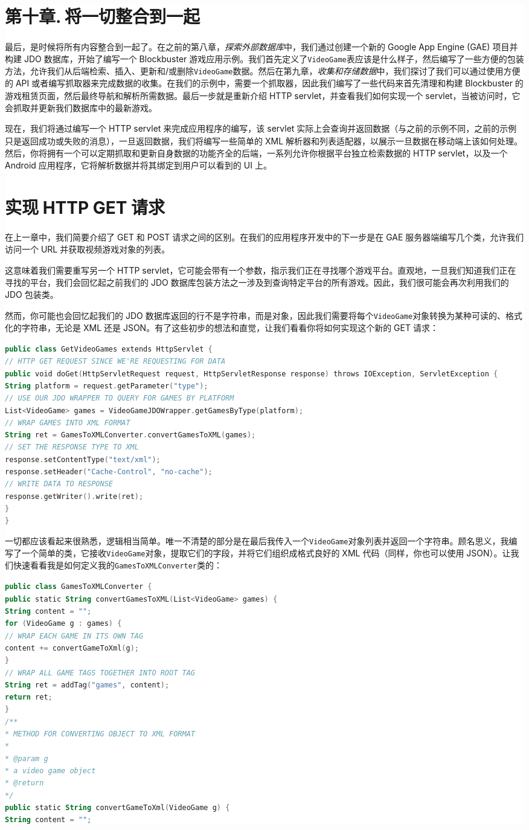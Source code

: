 # 第十章. 将一切整合到一起

最后，是时候将所有内容整合到一起了。在之前的第八章，*探索外部数据库*中，我们通过创建一个新的 Google App Engine (GAE) 项目并构建 JDO 数据库，开始了编写一个 Blockbuster 游戏应用示例。我们首先定义了`VideoGame`表应该是什么样子，然后编写了一些方便的包装方法，允许我们从后端检索、插入、更新和/或删除`VideoGame`数据。然后在第九章，*收集和存储数据*中，我们探讨了我们可以通过使用方便的 API 或者编写抓取器来完成数据的收集。在我们的示例中，需要一个抓取器，因此我们编写了一些代码来首先清理和构建 Blockbuster 的游戏租赁页面，然后最终导航和解析所需数据。最后一步就是重新介绍 HTTP servlet，并查看我们如何实现一个 servlet，当被访问时，它会抓取并更新我们数据库中的最新游戏。

现在，我们将通过编写一个 HTTP servlet 来完成应用程序的编写，该 servlet 实际上会查询并返回数据（与之前的示例不同，之前的示例只是返回成功或失败的消息），一旦返回数据，我们将编写一些简单的 XML 解析器和列表适配器，以展示一旦数据在移动端上该如何处理。然后，你将拥有一个可以定期抓取和更新自身数据的功能齐全的后端，一系列允许你根据平台独立检索数据的 HTTP servlet，以及一个 Android 应用程序，它将解析数据并将其绑定到用户可以看到的 UI 上。

# 实现 HTTP GET 请求

在上一章中，我们简要介绍了 GET 和 POST 请求之间的区别。在我们的应用程序开发中的下一步是在 GAE 服务器端编写几个类，允许我们访问一个 URL 并获取视频游戏对象的列表。

这意味着我们需要重写另一个 HTTP servlet，它可能会带有一个参数，指示我们正在寻找哪个游戏平台。直观地，一旦我们知道我们正在寻找的平台，我们会回忆起之前我们的 JDO 数据库包装方法之一涉及到查询特定平台的所有游戏。因此，我们很可能会再次利用我们的 JDO 包装类。

然而，你可能也会回忆起我们的 JDO 数据库返回的行不是字符串，而是对象，因此我们需要将每个`VideoGame`对象转换为某种可读的、格式化的字符串，无论是 XML 还是 JSON。有了这些初步的想法和直觉，让我们看看你将如何实现这个新的 GET 请求：

```kt
public class GetVideoGames extends HttpServlet {
// HTTP GET REQUEST SINCE WE'RE REQUESTING FOR DATA
public void doGet(HttpServletRequest request, HttpServletResponse response) throws IOException, ServletException {
String platform = request.getParameter("type");
// USE OUR JDO WRAPPER TO QUERY FOR GAMES BY PLATFORM
List<VideoGame> games = VideoGameJDOWrapper.getGamesByType(platform);
// WRAP GAMES INTO XML FORMAT
String ret = GamesToXMLConverter.convertGamesToXML(games);
// SET THE RESPONSE TYPE TO XML
response.setContentType("text/xml");
response.setHeader("Cache-Control", "no-cache");
// WRITE DATA TO RESPONSE
response.getWriter().write(ret);
}
}

```

一切都应该看起来很熟悉，逻辑相当简单。唯一不清楚的部分是在最后我传入一个`VideoGame`对象列表并返回一个字符串。顾名思义，我编写了一个简单的类，它接收`VideoGame`对象，提取它们的字段，并将它们组织成格式良好的 XML 代码（同样，你也可以使用 JSON）。让我们快速看看我是如何定义我的`GamesToXMLConverter`类的：

```kt
public class GamesToXMLConverter {
public static String convertGamesToXML(List<VideoGame> games) {
String content = "";
for (VideoGame g : games) {
// WRAP EACH GAME IN ITS OWN TAG
content += convertGameToXml(g);
}
// WRAP ALL GAME TAGS TOGETHER INTO ROOT TAG
String ret = addTag("games", content);
return ret;
}
/**
* METHOD FOR CONVERTING OBJECT TO XML FORMAT
*
* @param g
* a video game object
* @return
*/
public static String convertGameToXml(VideoGame g) {
String content = "";
```